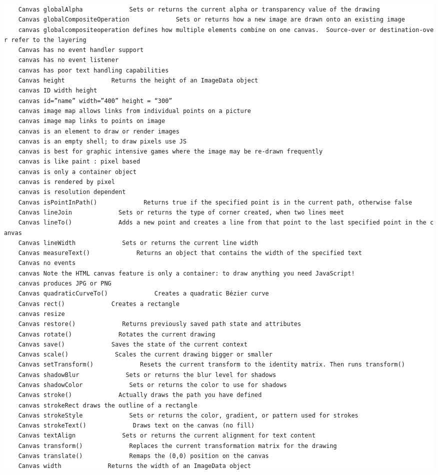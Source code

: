     	Canvas globalAlpha             Sets or returns the current alpha or transparency value of the drawing
    	Canvas globalCompositeOperation             Sets or returns how a new image are drawn onto an existing image
    	canvas globalcompositeoperation defines how multiple elements combine on one canvas.  Source-over or destination-over refer to the layering
    	Canvas has no event handler support
    	canvas has no event listener
    	canvas has poor text handling capabilities
    	Canvas height             Returns the height of an ImageData object
    	canvas ID width height
    	canvas id=”name” width=”400” height = “300”
    	canvas image map allows links from individual points on a picture
    	canvas image map links to points on image
    	canvas is an element to draw or render images
    	canvas is an empty shell; to draw pixels use JS
    	canvas is best for graphic intensive games where the image may be re-drawn frequently
    	canvas is like paint : pixel based
    	canvas is only a container object
    	canvas is rendered by pixel
    	canvas is resolution dependent
    	Canvas isPointInPath()             Returns true if the specified point is in the current path, otherwise false
    	Canvas lineJoin             Sets or returns the type of corner created, when two lines meet
    	Canvas lineTo()             Adds a new point and creates a line from that point to the last specified point in the canvas
    	Canvas lineWidth             Sets or returns the current line width
    	Canvas measureText()             Returns an object that contains the width of the specified text
    	Canvas no events
    	canvas Note the HTML canvas feature is only a container: to draw anything you need JavaScript!
    	canvas produces JPG or PNG
    	Canvas quadraticCurveTo()             Creates a quadratic Bézier curve
    	Canvas rect()             Creates a rectangle
    	canvas resize
    	Canvas restore()             Returns previously saved path state and attributes
    	Canvas rotate()             Rotates the current drawing
    	Canvas save()             Saves the state of the current context
    	Canvas scale()             Scales the current drawing bigger or smaller
    	Canvas setTransform()             Resets the current transform to the identity matrix. Then runs transform()
    	Canvas shadowBlur             Sets or returns the blur level for shadows
    	Canvas shadowColor             Sets or returns the color to use for shadows
    	Canvas stroke()             Actually draws the path you have defined
    	canvas strokeRect draws the outline of a rectangle
    	Canvas strokeStyle             Sets or returns the color, gradient, or pattern used for strokes
    	Canvas strokeText()             Draws text on the canvas (no fill)
    	Canvas textAlign             Sets or returns the current alignment for text content
    	Canvas transform()             Replaces the current transformation matrix for the drawing
    	Canvas translate()             Remaps the (0,0) position on the canvas
    	Canvas width             Returns the width of an ImageData object